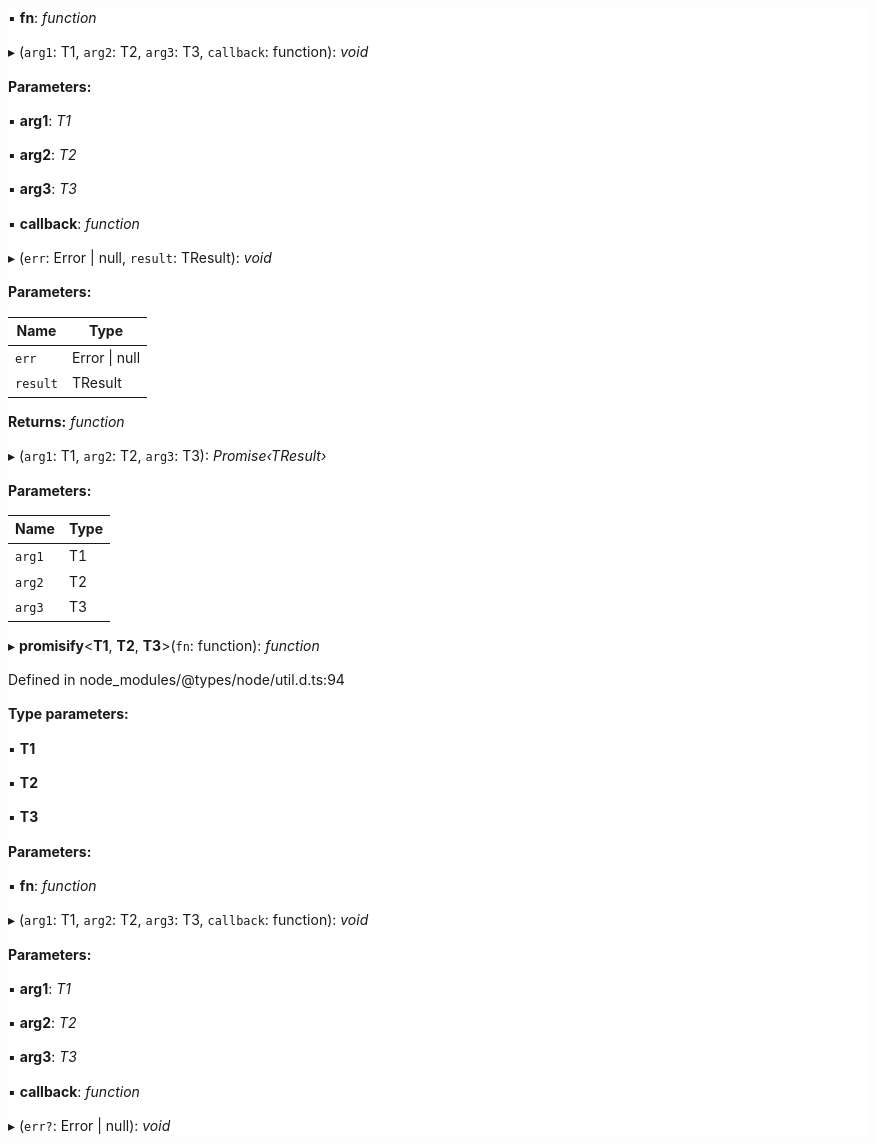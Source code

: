 ▪ **fn**: *function*

▸ (`arg1`: T1, `arg2`: T2, `arg3`: T3, `callback`: function): *void*

**Parameters:**

▪ **arg1**: *T1*

▪ **arg2**: *T2*

▪ **arg3**: *T3*

▪ **callback**: *function*

▸ (`err`: Error | null, `result`: TResult): *void*

**Parameters:**

Name | Type |
------ | ------ |
`err` | Error &#124; null |
`result` | TResult |

**Returns:** *function*

▸ (`arg1`: T1, `arg2`: T2, `arg3`: T3): *Promise‹TResult›*

**Parameters:**

Name | Type |
------ | ------ |
`arg1` | T1 |
`arg2` | T2 |
`arg3` | T3 |

▸ **promisify**<**T1**, **T2**, **T3**>(`fn`: function): *function*

Defined in node_modules/@types/node/util.d.ts:94

**Type parameters:**

▪ **T1**

▪ **T2**

▪ **T3**

**Parameters:**

▪ **fn**: *function*

▸ (`arg1`: T1, `arg2`: T2, `arg3`: T3, `callback`: function): *void*

**Parameters:**

▪ **arg1**: *T1*

▪ **arg2**: *T2*

▪ **arg3**: *T3*

▪ **callback**: *function*

▸ (`err?`: Error | null): *void*
